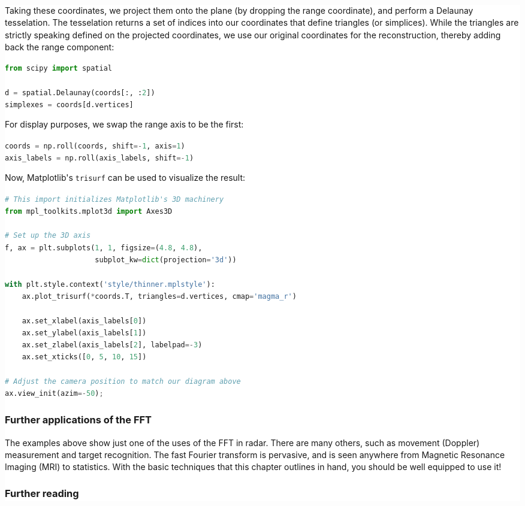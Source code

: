 Taking these coordinates, we project them onto the plane (by dropping
the range coordinate), and perform a Delaunay tesselation.  The
tesselation returns a set of indices into our coordinates that define
triangles (or simplices).  While the triangles are strictly speaking
defined on the projected coordinates, we use our original coordinates
for the reconstruction, thereby adding back the range component:

```python
from scipy import spatial

d = spatial.Delaunay(coords[:, :2])
simplexes = coords[d.vertices]
```

For display purposes, we swap the range axis to be the first:

```python
coords = np.roll(coords, shift=-1, axis=1)
axis_labels = np.roll(axis_labels, shift=-1)
```

Now, Matplotlib's `trisurf` can be used to visualize the result:

```python
# This import initializes Matplotlib's 3D machinery
from mpl_toolkits.mplot3d import Axes3D

# Set up the 3D axis
f, ax = plt.subplots(1, 1, figsize=(4.8, 4.8),
                     subplot_kw=dict(projection='3d'))

with plt.style.context('style/thinner.mplstyle'):
    ax.plot_trisurf(*coords.T, triangles=d.vertices, cmap='magma_r')

    ax.set_xlabel(axis_labels[0])
    ax.set_ylabel(axis_labels[1])
    ax.set_zlabel(axis_labels[2], labelpad=-3)
    ax.set_xticks([0, 5, 10, 15])

# Adjust the camera position to match our diagram above
ax.view_init(azim=-50);
```


### Further applications of the FFT

The examples above show just one of the uses of the FFT in
radar. There are many others, such as movement (Doppler) measurement
and target recognition.  The fast Fourier transform is pervasive, and is
seen anywhere from Magnetic Resonance Imaging (MRI) to statistics.
With the basic techniques that this chapter outlines in hand, you
should be well equipped to use it!

### Further reading


[^discrete]: The discrete Fourier transform operates on sampled data, in contrast to the standard Fourier transform which is defined for continuous functions.
[birdsong]: ../../images/sergey_gerasimuk_numark-eq-2600-IMG_0236.JPG
[^complex]: The Fourier transform essentially tells us how to combine
[^time]: For more on techniques for calculating both (approximate) frequencies
[^scaling]: SciPy goes to some effort to preserve the energy in the
[^periodic]: The period can, in fact, also be infinite!  The general
[^big_O]: In computer science, the computational cost of an algorithm
[^fast]: While ideally we don't want to reimplement existing
[^nyqvist]: Note that this limit does not imply that there are *no* methods that can do such a reconstruction—see, e.g., compressed sensing, or finite rate of innovation sampling.
[^oddN]:  We leave it as an exercise for the reader to picture the
[^choosing_a_window]: The classical windowing functions include Hann,